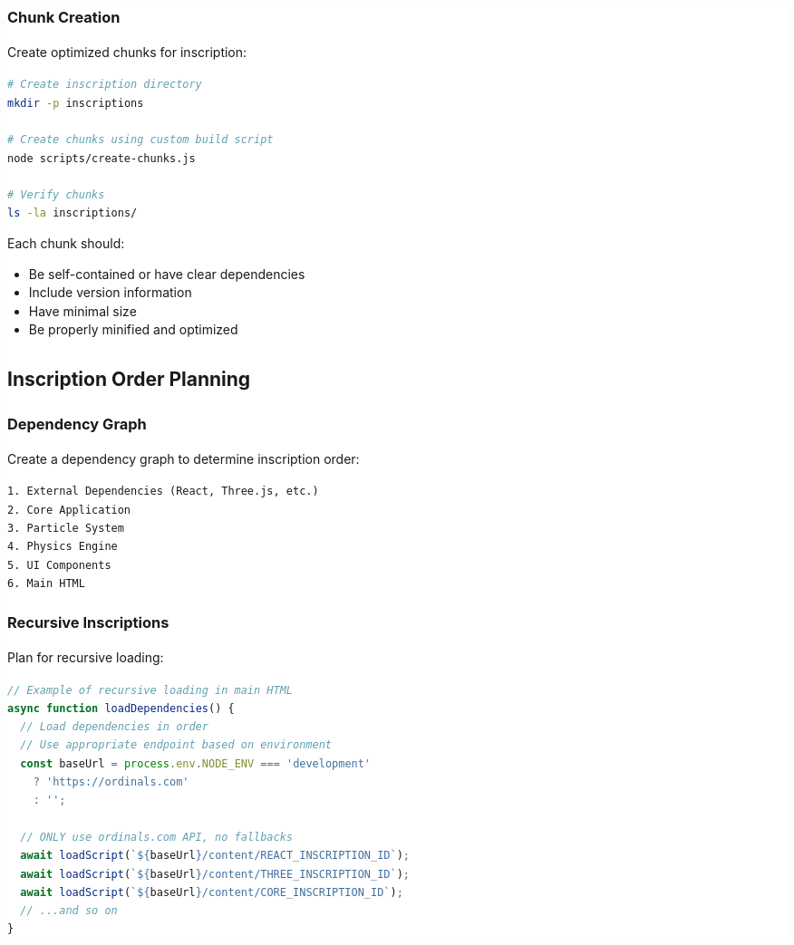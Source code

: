 ### Chunk Creation

Create optimized chunks for inscription:

```bash
# Create inscription directory
mkdir -p inscriptions

# Create chunks using custom build script
node scripts/create-chunks.js

# Verify chunks
ls -la inscriptions/
```

Each chunk should:
- Be self-contained or have clear dependencies
- Include version information
- Have minimal size
- Be properly minified and optimized

## Inscription Order Planning

### Dependency Graph

Create a dependency graph to determine inscription order:

```
1. External Dependencies (React, Three.js, etc.)
2. Core Application
3. Particle System
4. Physics Engine
5. UI Components
6. Main HTML
```

### Recursive Inscriptions

Plan for recursive loading:

```javascript
// Example of recursive loading in main HTML
async function loadDependencies() {
  // Load dependencies in order
  // Use appropriate endpoint based on environment
  const baseUrl = process.env.NODE_ENV === 'development'
    ? 'https://ordinals.com'
    : '';

  // ONLY use ordinals.com API, no fallbacks
  await loadScript(`${baseUrl}/content/REACT_INSCRIPTION_ID`);
  await loadScript(`${baseUrl}/content/THREE_INSCRIPTION_ID`);
  await loadScript(`${baseUrl}/content/CORE_INSCRIPTION_ID`);
  // ...and so on
}
```
